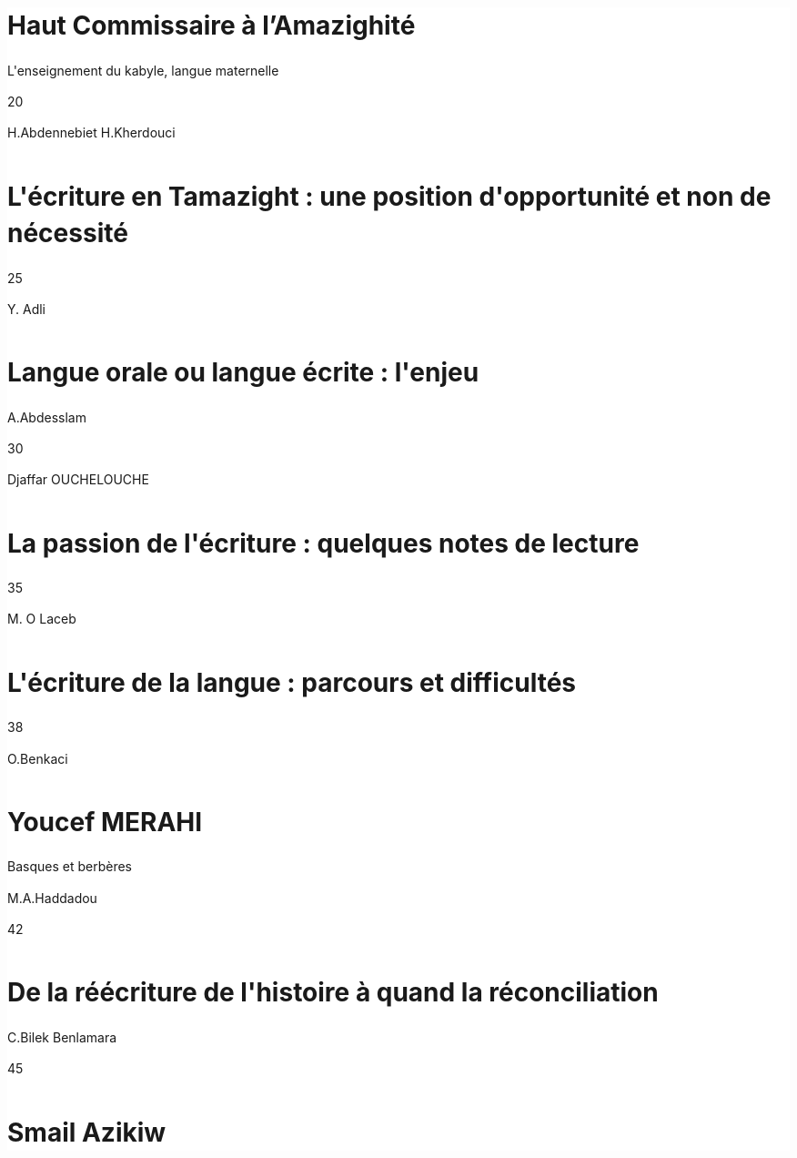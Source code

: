 # Haut Commissaire à l’Amazighité

L'enseignement du kabyle, langue maternelle

20

H.Abdennebiet H.Kherdouci

# L'écriture en Tamazight : une position d'opportunité et non de nécessité

25

Y. Adli

# Langue orale ou langue écrite : l'enjeu

A.Abdesslam

30

Djaffar OUCHELOUCHE

# La passion de l'écriture : quelques notes de lecture

35

M. O Laceb

# L'écriture de la langue : parcours et difficultés

38

O.Benkaci

# Youcef MERAHI

Basques et berbères

M.A.Haddadou

42

# De la réécriture de l'histoire à quand la réconciliation

C.Bilek Benlamara

45

# Smail Azikiw

